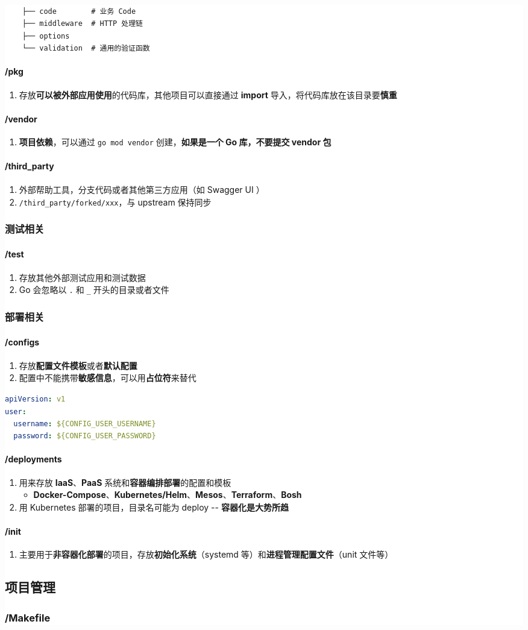 ```
    ├── code        # 业务 Code
    ├── middleware  # HTTP 处理链
    ├── options
    └── validation  # 通用的验证函数
```

#### /pkg

1. 存放**可以被外部应用使用**的代码库，其他项目可以直接通过 **import** 导入，将代码库放在该目录要**慎重**

#### /vendor

1. **项目依赖**，可以通过 `go mod vendor` 创建，**如果是一个 Go 库，不要提交 vendor 包**

#### /third_party

1. 外部帮助工具，分支代码或者其他第三方应用（如 Swagger UI ）
2. `/third_party/forked/xxx`，与 upstream 保持同步

### 测试相关

#### /test

1. 存放其他外部测试应用和测试数据
2. Go 会忽略以 `.` 和 `_` 开头的目录或者文件

### 部署相关

#### /configs

1. 存放**配置文件模板**或者**默认配置**
2. 配置中不能携带**敏感信息**，可以用**占位符**来替代

```yaml
apiVersion: v1    
user:    
  username: ${CONFIG_USER_USERNAME}
  password: ${CONFIG_USER_PASSWORD}
```

#### /deployments

1. 用来存放 **IaaS**、**PaaS** 系统和**容器编排部署**的配置和模板
   - **Docker-Compose**、**Kubernetes/Helm**、**Mesos**、**Terraform**、**Bosh**
2. 用 Kubernetes 部署的项目，目录名可能为 deploy -- **容器化是大势所趋**

#### /init

1. 主要用于**非容器化部署**的项目，存放**初始化系统**（systemd 等）和**进程管理配置文件**（unit 文件等）

## 项目管理

### /Makefile
